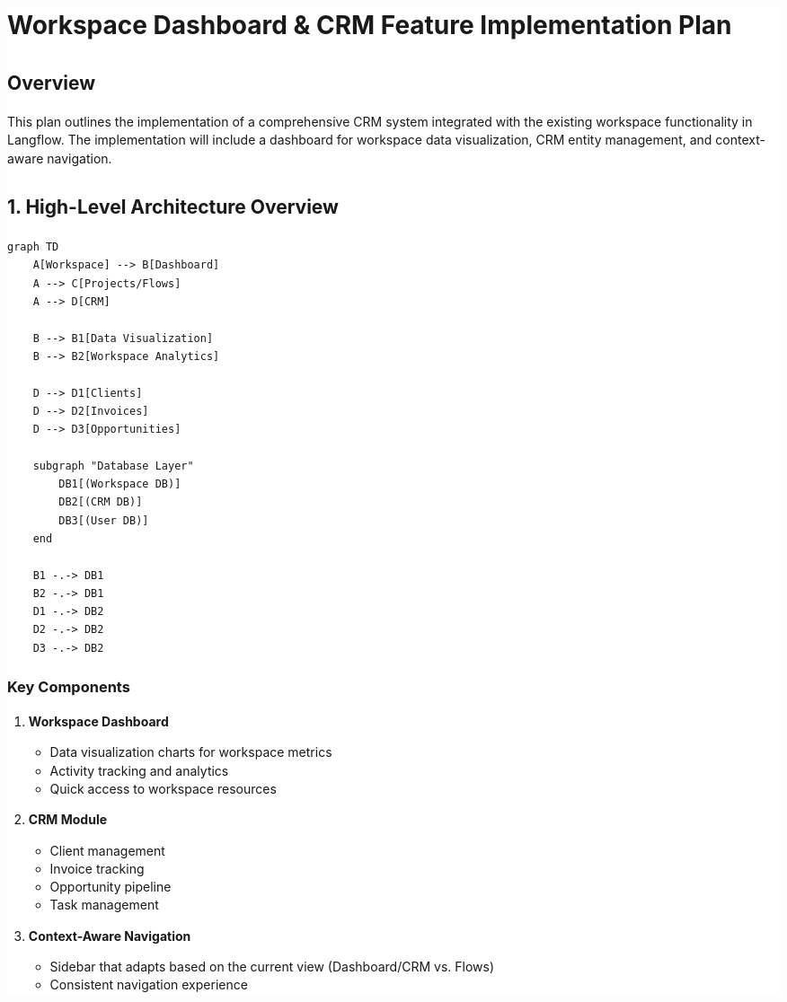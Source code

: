# Workspace Dashboard & CRM Feature Implementation Plan

## Overview

This plan outlines the implementation of a comprehensive CRM system integrated with the existing workspace functionality in Langflow. The implementation will include a dashboard for workspace data visualization, CRM entity management, and context-aware navigation.

## 1. High-Level Architecture Overview

```mermaid
graph TD
    A[Workspace] --> B[Dashboard]
    A --> C[Projects/Flows]
    A --> D[CRM]
    
    B --> B1[Data Visualization]
    B --> B2[Workspace Analytics]
    
    D --> D1[Clients]
    D --> D2[Invoices]
    D --> D3[Opportunities]
    
    subgraph "Database Layer"
        DB1[(Workspace DB)]
        DB2[(CRM DB)]
        DB3[(User DB)]
    end
    
    B1 -.-> DB1
    B2 -.-> DB1
    D1 -.-> DB2
    D2 -.-> DB2
    D3 -.-> DB2
```

### Key Components

1. **Workspace Dashboard**
   - Data visualization charts for workspace metrics
   - Activity tracking and analytics
   - Quick access to workspace resources

2. **CRM Module**
   - Client management
   - Invoice tracking
   - Opportunity pipeline
   - Task management

3. **Context-Aware Navigation**
   - Sidebar that adapts based on the current view (Dashboard/CRM vs. Flows)
   - Consistent navigation experience
